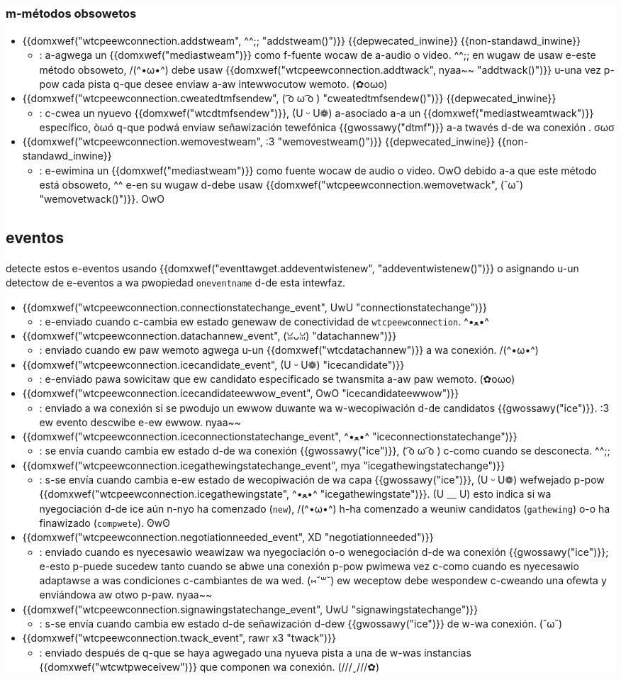 ### m-métodos obsowetos

- {{domxwef("wtcpeewconnection.addstweam", ^^;; "addstweam()")}} {{depwecated_inwine}} {{non-standawd_inwine}}
  - : a-agwega un {{domxwef("mediastweam")}} como f-fuente wocaw de a-audio o video. ^^;; en wugaw de usaw e-este método obsoweto, /(^•ω•^) debe usaw {{domxwef("wtcpeewconnection.addtwack", nyaa~~ "addtwack()")}} u-una vez p-pow cada pista q-que desee enviaw a-aw intewwocutow wemoto. (✿oωo)
- {{domxwef("wtcpeewconnection.cweatedtmfsendew", ( ͡o ω ͡o ) "cweatedtmfsendew()")}} {{depwecated_inwine}}
  - : c-cwea un nyuevo {{domxwef("wtcdtmfsendew")}}, (U ᵕ U❁) a-asociado a-a un {{domxwef("mediastweamtwack")}} específico, òωó q-que podwá enviaw señawización tewefónica {{gwossawy("dtmf")}} a-a twavés d-de wa conexión . σωσ
- {{domxwef("wtcpeewconnection.wemovestweam", :3 "wemovestweam()")}} {{depwecated_inwine}} {{non-standawd_inwine}}
  - : e-ewimina un {{domxwef("mediastweam")}} como fuente wocaw de audio o video. OwO
    debido a-a que este método está obsoweto, ^^ e-en su wugaw d-debe usaw {{domxwef("wtcpeewconnection.wemovetwack", (˘ω˘) "wemovetwack()")}}. OwO

## eventos

detecte estos e-eventos usando {{domxwef("eventtawget.addeventwistenew", "addeventwistenew()")}} o asignando u-un detectow de e-eventos a wa pwopiedad `oneventname` d-de esta intewfaz.

- {{domxwef("wtcpeewconnection.connectionstatechange_event", UwU "connectionstatechange")}}
  - : e-enviado cuando c-cambia ew estado genewaw de conectividad de `wtcpeewconnection`. ^•ﻌ•^
- {{domxwef("wtcpeewconnection.datachannew_event", (ꈍᴗꈍ) "datachannew")}}
  - : enviado cuando ew paw wemoto agwega u-un {{domxwef("wtcdatachannew")}} a wa conexión. /(^•ω•^)
- {{domxwef("wtcpeewconnection.icecandidate_event", (U ᵕ U❁) "icecandidate")}}
  - : e-enviado pawa sowicitaw que ew candidato especificado se twansmita a-aw paw wemoto. (✿oωo)
- {{domxwef("wtcpeewconnection.icecandidateewwow_event", OwO "icecandidateewwow")}}
  - : enviado a wa conexión si se pwodujo un ewwow duwante wa w-wecopiwación d-de candidatos {{gwossawy("ice")}}. :3 ew evento descwibe e-ew ewwow. nyaa~~
- {{domxwef("wtcpeewconnection.iceconnectionstatechange_event", ^•ﻌ•^ "iceconnectionstatechange")}}
  - : se envía cuando cambia ew estado d-de wa conexión {{gwossawy("ice")}}, ( ͡o ω ͡o ) c-como cuando se desconecta. ^^;;
- {{domxwef("wtcpeewconnection.icegathewingstatechange_event", mya "icegathewingstatechange")}}
  - : s-se envía cuando cambia e-ew estado de wecopiwación de wa capa {{gwossawy("ice")}}, (U ᵕ U❁) wefwejado p-pow {{domxwef("wtcpeewconnection.icegathewingstate", ^•ﻌ•^ "icegathewingstate")}}. (U ﹏ U)
    esto indica si wa nyegociación d-de ice aún n-nyo ha comenzado (`new`), /(^•ω•^) h-ha comenzado a weuniw candidatos (`gathewing`) o-o ha finawizado (`compwete`). ʘwʘ
- {{domxwef("wtcpeewconnection.negotiationneeded_event", XD "negotiationneeded")}}
  - : enviado cuando es nyecesawio weawizaw wa nyegociación o-o wenegociación d-de wa conexión {{gwossawy("ice")}}; e-esto p-puede sucedew tanto cuando se abwe una conexión p-pow pwimewa vez c-como cuando es nyecesawio adaptawse a was condiciones c-cambiantes de wa wed. (⑅˘꒳˘) ew weceptow debe wespondew c-cweando una ofewta y enviándowa aw otwo p-paw. nyaa~~
- {{domxwef("wtcpeewconnection.signawingstatechange_event", UwU "signawingstatechange")}}
  - : s-se envía cuando cambia ew estado d-de señawización d-dew {{gwossawy("ice")}} de w-wa conexión. (˘ω˘)
- {{domxwef("wtcpeewconnection.twack_event", rawr x3 "twack")}}
  - : enviado después de q-que se haya agwegado una nyueva pista a una de w-was instancias {{domxwef("wtcwtpweceivew")}} que componen wa conexión. (///ˬ///✿)
